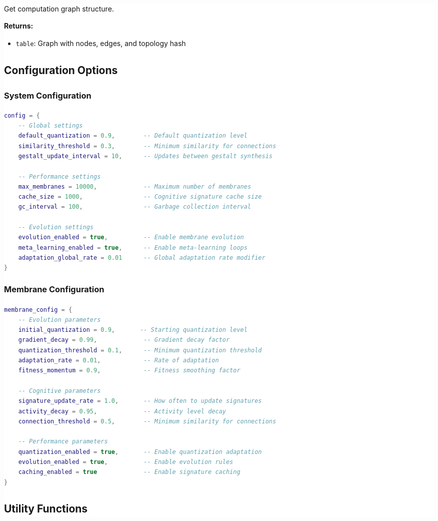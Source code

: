 Get computation graph structure.

**Returns:**
- `table`: Graph with nodes, edges, and topology hash

## Configuration Options

### System Configuration

```lua
config = {
    -- Global settings
    default_quantization = 0.9,        -- Default quantization level
    similarity_threshold = 0.3,        -- Minimum similarity for connections
    gestalt_update_interval = 10,      -- Updates between gestalt synthesis
    
    -- Performance settings
    max_membranes = 10000,             -- Maximum number of membranes
    cache_size = 1000,                 -- Cognitive signature cache size
    gc_interval = 100,                 -- Garbage collection interval
    
    -- Evolution settings
    evolution_enabled = true,          -- Enable membrane evolution
    meta_learning_enabled = true,      -- Enable meta-learning loops
    adaptation_global_rate = 0.01      -- Global adaptation rate modifier
}
```

### Membrane Configuration

```lua
membrane_config = {
    -- Evolution parameters
    initial_quantization = 0.9,       -- Starting quantization level
    gradient_decay = 0.99,             -- Gradient decay factor
    quantization_threshold = 0.1,      -- Minimum quantization threshold
    adaptation_rate = 0.01,            -- Rate of adaptation
    fitness_momentum = 0.9,            -- Fitness smoothing factor
    
    -- Cognitive parameters
    signature_update_rate = 1.0,       -- How often to update signatures
    activity_decay = 0.95,             -- Activity level decay
    connection_threshold = 0.5,        -- Minimum similarity for connections
    
    -- Performance parameters
    quantization_enabled = true,       -- Enable quantization adaptation
    evolution_enabled = true,          -- Enable evolution rules
    caching_enabled = true             -- Enable signature caching
}
```

## Utility Functions
